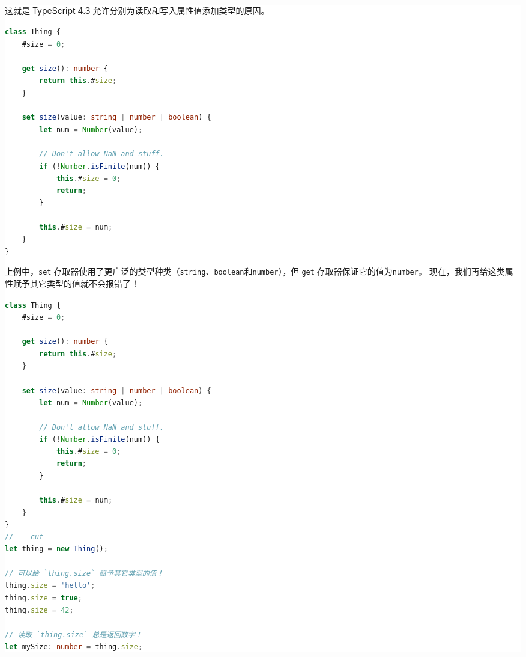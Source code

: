 这就是 TypeScript 4.3 允许分别为读取和写入属性值添加类型的原因。

```ts
class Thing {
    #size = 0;

    get size(): number {
        return this.#size;
    }

    set size(value: string | number | boolean) {
        let num = Number(value);

        // Don't allow NaN and stuff.
        if (!Number.isFinite(num)) {
            this.#size = 0;
            return;
        }

        this.#size = num;
    }
}
```

上例中，`set` 存取器使用了更广泛的类型种类（`string`、`boolean`和`number`），但 `get` 存取器保证它的值为`number`。
现在，我们再给这类属性赋予其它类型的值就不会报错了！

```ts
class Thing {
    #size = 0;

    get size(): number {
        return this.#size;
    }

    set size(value: string | number | boolean) {
        let num = Number(value);

        // Don't allow NaN and stuff.
        if (!Number.isFinite(num)) {
            this.#size = 0;
            return;
        }

        this.#size = num;
    }
}
// ---cut---
let thing = new Thing();

// 可以给 `thing.size` 赋予其它类型的值！
thing.size = 'hello';
thing.size = true;
thing.size = 42;

// 读取 `thing.size` 总是返回数字！
let mySize: number = thing.size;
```
